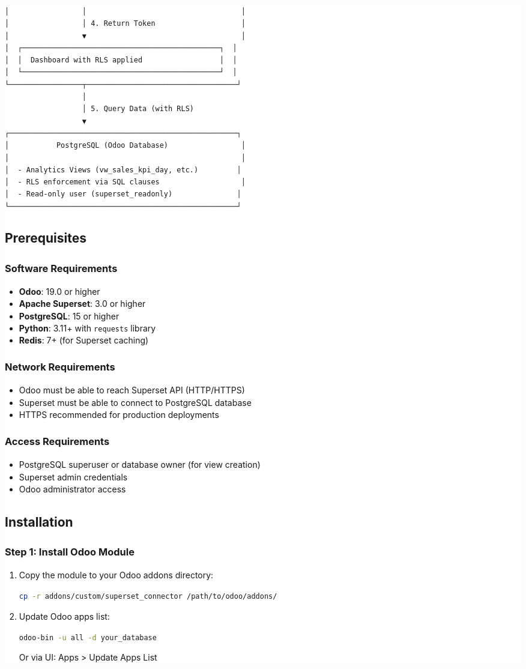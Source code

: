 ```
│                 │                                    │
│                 │ 4. Return Token                    │
│                 ▼                                    │
│  ┌──────────────────────────────────────────────┐  │
│  │  Dashboard with RLS applied                  │  │
│  └──────────────────────────────────────────────┘  │
└─────────────────┬───────────────────────────────────┘
                  │
                  │ 5. Query Data (with RLS)
                  ▼
┌─────────────────────────────────────────────────────┐
│           PostgreSQL (Odoo Database)                 │
│                                                      │
│  - Analytics Views (vw_sales_kpi_day, etc.)         │
│  - RLS enforcement via SQL clauses                   │
│  - Read-only user (superset_readonly)               │
└─────────────────────────────────────────────────────┘
```

## Prerequisites

### Software Requirements

- **Odoo**: 19.0 or higher
- **Apache Superset**: 3.0 or higher
- **PostgreSQL**: 15 or higher
- **Python**: 3.11+ with `requests` library
- **Redis**: 7+ (for Superset caching)

### Network Requirements

- Odoo must be able to reach Superset API (HTTP/HTTPS)
- Superset must be able to connect to PostgreSQL database
- HTTPS recommended for production deployments

### Access Requirements

- PostgreSQL superuser or database owner (for view creation)
- Superset admin credentials
- Odoo administrator access

## Installation

### Step 1: Install Odoo Module

1. Copy the module to your Odoo addons directory:
   ```bash
   cp -r addons/custom/superset_connector /path/to/odoo/addons/
   ```

2. Update Odoo apps list:
   ```bash
   odoo-bin -u all -d your_database
   ```
   Or via UI: Apps > Update Apps List
